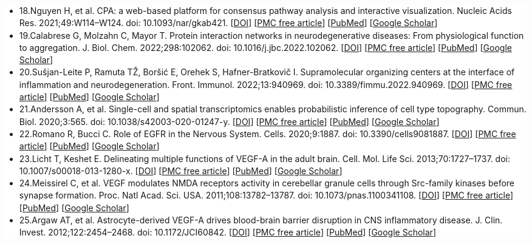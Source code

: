 * 18.Nguyen H, et al. CPA: a web-based platform for consensus pathway analysis and interactive visualization. Nucleic Acids Res. 2021;49:W114–W124. doi: 10.1093/nar/gkab421. [[DOI](https://doi.org/10.1093/nar/gkab421)] [[PMC free article](/articles/PMC8262702/)] [[PubMed](https://pubmed.ncbi.nlm.nih.gov/34037798/)] [[Google Scholar](https://scholar.google.com/scholar_lookup?journal=Nucleic%20Acids%20Res.&title=CPA:%20a%20web-based%20platform%20for%20consensus%20pathway%20analysis%20and%20interactive%20visualization&author=H%20Nguyen&volume=49&publication_year=2021&pages=W114-W124&pmid=34037798&doi=10.1093/nar/gkab421&)]
* 19.Calabrese G, Molzahn C, Mayor T. Protein interaction networks in neurodegenerative diseases: From physiological function to aggregation. J. Biol. Chem. 2022;298:102062. doi: 10.1016/j.jbc.2022.102062. [[DOI](https://doi.org/10.1016/j.jbc.2022.102062)] [[PMC free article](/articles/PMC9234719/)] [[PubMed](https://pubmed.ncbi.nlm.nih.gov/35623389/)] [[Google Scholar](https://scholar.google.com/scholar_lookup?journal=J.%20Biol.%20Chem.&title=Protein%20interaction%20networks%20in%20neurodegenerative%20diseases:%20From%20physiological%20function%20to%20aggregation&author=G%20Calabrese&author=C%20Molzahn&author=T%20Mayor&volume=298&publication_year=2022&pages=102062&pmid=35623389&doi=10.1016/j.jbc.2022.102062&)]
* 20.Sušjan-Leite P, Ramuta TŽ, Boršić E, Orehek S, Hafner-Bratkovič I. Supramolecular organizing centers at the interface of inflammation and neurodegeneration. Front. Immunol. 2022;13:940969. doi: 10.3389/fimmu.2022.940969. [[DOI](https://doi.org/10.3389/fimmu.2022.940969)] [[PMC free article](/articles/PMC9377691/)] [[PubMed](https://pubmed.ncbi.nlm.nih.gov/35979366/)] [[Google Scholar](https://scholar.google.com/scholar_lookup?journal=Front.%20Immunol.&title=Supramolecular%20organizing%20centers%20at%20the%20interface%20of%20inflammation%20and%20neurodegeneration&author=P%20Su%C5%A1jan-Leite&author=T%C5%BD%20Ramuta&author=E%20Bor%C5%A1i%C4%87&author=S%20Orehek&author=I%20Hafner-Bratkovi%C4%8D&volume=13&publication_year=2022&pages=940969&pmid=35979366&doi=10.3389/fimmu.2022.940969&)]
* 21.Andersson A, et al. Single-cell and spatial transcriptomics enables probabilistic inference of cell type topography. Commun. Biol. 2020;3:565. doi: 10.1038/s42003-020-01247-y. [[DOI](https://doi.org/10.1038/s42003-020-01247-y)] [[PMC free article](/articles/PMC7547664/)] [[PubMed](https://pubmed.ncbi.nlm.nih.gov/33037292/)] [[Google Scholar](https://scholar.google.com/scholar_lookup?journal=Commun.%20Biol.&title=Single-cell%20and%20spatial%20transcriptomics%20enables%20probabilistic%20inference%20of%20cell%20type%20topography&author=A%20Andersson&volume=3&publication_year=2020&pages=565&pmid=33037292&doi=10.1038/s42003-020-01247-y&)]
* 22.Romano R, Bucci C. Role of EGFR in the Nervous System. Cells. 2020;9:1887. doi: 10.3390/cells9081887. [[DOI](https://doi.org/10.3390/cells9081887)] [[PMC free article](/articles/PMC7464966/)] [[PubMed](https://pubmed.ncbi.nlm.nih.gov/32806510/)] [[Google Scholar](https://scholar.google.com/scholar_lookup?journal=Cells&title=Role%20of%20EGFR%20in%20the%20Nervous%20System&author=R%20Romano&author=C%20Bucci&volume=9&publication_year=2020&pages=1887&pmid=32806510&doi=10.3390/cells9081887&)]
* 23.Licht T, Keshet E. Delineating multiple functions of VEGF-A in the adult brain. Cell. Mol. Life Sci. 2013;70:1727–1737. doi: 10.1007/s00018-013-1280-x. [[DOI](https://doi.org/10.1007/s00018-013-1280-x)] [[PMC free article](/articles/PMC11113886/)] [[PubMed](https://pubmed.ncbi.nlm.nih.gov/23475068/)] [[Google Scholar](https://scholar.google.com/scholar_lookup?journal=Cell.%20Mol.%20Life%20Sci.&title=Delineating%20multiple%20functions%20of%20VEGF-A%20in%20the%20adult%20brain&author=T%20Licht&author=E%20Keshet&volume=70&publication_year=2013&pages=1727-1737&pmid=23475068&doi=10.1007/s00018-013-1280-x&)]
* 24.Meissirel C, et al. VEGF modulates NMDA receptors activity in cerebellar granule cells through Src-family kinases before synapse formation. Proc. Natl Acad. Sci. USA. 2011;108:13782–13787. doi: 10.1073/pnas.1100341108. [[DOI](https://doi.org/10.1073/pnas.1100341108)] [[PMC free article](/articles/PMC3158143/)] [[PubMed](https://pubmed.ncbi.nlm.nih.gov/21804034/)] [[Google Scholar](https://scholar.google.com/scholar_lookup?journal=Proc.%20Natl%20Acad.%20Sci.%20USA&title=VEGF%20modulates%20NMDA%20receptors%20activity%20in%20cerebellar%20granule%20cells%20through%20Src-family%20kinases%20before%20synapse%20formation&author=C%20Meissirel&volume=108&publication_year=2011&pages=13782-13787&pmid=21804034&doi=10.1073/pnas.1100341108&)]
* 25.Argaw AT, et al. Astrocyte-derived VEGF-A drives blood-brain barrier disruption in CNS inflammatory disease. J. Clin. Invest. 2012;122:2454–2468. doi: 10.1172/JCI60842. [[DOI](https://doi.org/10.1172/JCI60842)] [[PMC free article](/articles/PMC3386814/)] [[PubMed](https://pubmed.ncbi.nlm.nih.gov/22653056/)] [[Google Scholar](https://scholar.google.com/scholar_lookup?journal=J.%20Clin.%20Invest.&title=Astrocyte-derived%20VEGF-A%20drives%20blood-brain%20barrier%20disruption%20in%20CNS%20inflammatory%20disease&author=AT%20Argaw&volume=122&publication_year=2012&pages=2454-2468&pmid=22653056&doi=10.1172/JCI60842&)]